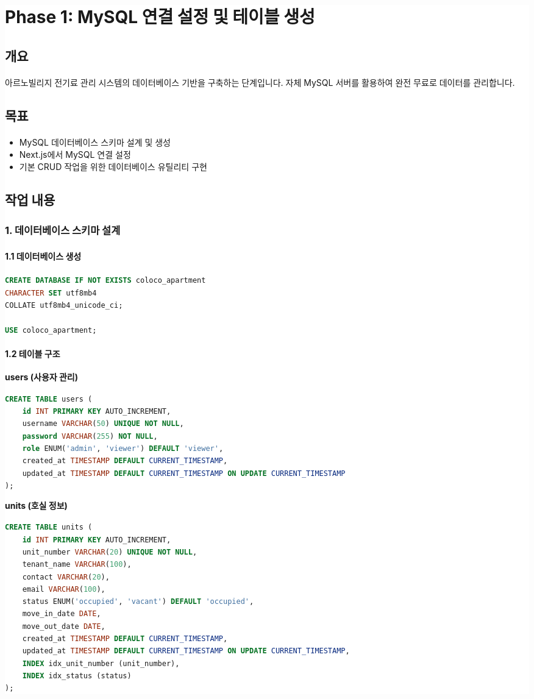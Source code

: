 # Phase 1: MySQL 연결 설정 및 테이블 생성

## 개요
아르노빌리지 전기료 관리 시스템의 데이터베이스 기반을 구축하는 단계입니다. 자체 MySQL 서버를 활용하여 완전 무료로 데이터를 관리합니다.

## 목표
- MySQL 데이터베이스 스키마 설계 및 생성
- Next.js에서 MySQL 연결 설정
- 기본 CRUD 작업을 위한 데이터베이스 유틸리티 구현

## 작업 내용

### 1. 데이터베이스 스키마 설계

#### 1.1 데이터베이스 생성
```sql
CREATE DATABASE IF NOT EXISTS coloco_apartment 
CHARACTER SET utf8mb4 
COLLATE utf8mb4_unicode_ci;

USE coloco_apartment;
```

#### 1.2 테이블 구조

**users (사용자 관리)**
```sql
CREATE TABLE users (
    id INT PRIMARY KEY AUTO_INCREMENT,
    username VARCHAR(50) UNIQUE NOT NULL,
    password VARCHAR(255) NOT NULL,
    role ENUM('admin', 'viewer') DEFAULT 'viewer',
    created_at TIMESTAMP DEFAULT CURRENT_TIMESTAMP,
    updated_at TIMESTAMP DEFAULT CURRENT_TIMESTAMP ON UPDATE CURRENT_TIMESTAMP
);
```

**units (호실 정보)**
```sql
CREATE TABLE units (
    id INT PRIMARY KEY AUTO_INCREMENT,
    unit_number VARCHAR(20) UNIQUE NOT NULL,
    tenant_name VARCHAR(100),
    contact VARCHAR(20),
    email VARCHAR(100),
    status ENUM('occupied', 'vacant') DEFAULT 'occupied',
    move_in_date DATE,
    move_out_date DATE,
    created_at TIMESTAMP DEFAULT CURRENT_TIMESTAMP,
    updated_at TIMESTAMP DEFAULT CURRENT_TIMESTAMP ON UPDATE CURRENT_TIMESTAMP,
    INDEX idx_unit_number (unit_number),
    INDEX idx_status (status)
);
```
